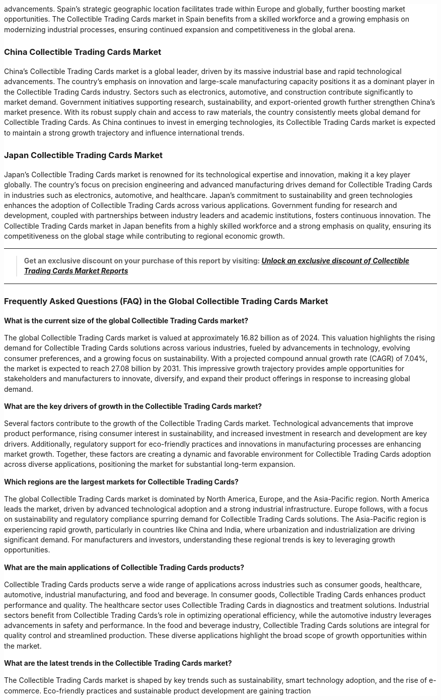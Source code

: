 advancements. Spain&rsquo;s strategic geographic location facilitates trade within Europe and globally, further boosting market opportunities. The Collectible Trading Cards market in Spain benefits from a skilled workforce and a growing emphasis on modernizing industrial processes, ensuring continued expansion and competitiveness in the global arena.</p><h3>China Collectible Trading Cards Market</h3><p>China&rsquo;s Collectible Trading Cards market is a global leader, driven by its massive industrial base and rapid technological advancements. The country&rsquo;s emphasis on innovation and large-scale manufacturing capacity positions it as a dominant player in the Collectible Trading Cards industry. Sectors such as electronics, automotive, and construction contribute significantly to market demand. Government initiatives supporting research, sustainability, and export-oriented growth further strengthen China&rsquo;s market presence. With its robust supply chain and access to raw materials, the country consistently meets global demand for Collectible Trading Cards. As China continues to invest in emerging technologies, its Collectible Trading Cards market is expected to maintain a strong growth trajectory and influence international trends.</p><h3>Japan Collectible Trading Cards Market</h3><p>Japan&rsquo;s Collectible Trading Cards market is renowned for its technological expertise and innovation, making it a key player globally. The country&rsquo;s focus on precision engineering and advanced manufacturing drives demand for Collectible Trading Cards in industries such as electronics, automotive, and healthcare. Japan&rsquo;s commitment to sustainability and green technologies enhances the adoption of Collectible Trading Cards across various applications. Government funding for research and development, coupled with partnerships between industry leaders and academic institutions, fosters continuous innovation. The Collectible Trading Cards market in Japan benefits from a highly skilled workforce and a strong emphasis on quality, ensuring its competitiveness on the global stage while contributing to regional economic growth.</p><hr /><blockquote><p><strong>Get an exclusive discount on your purchase of this report by visiting: <em><a href="://marketresearchpulse.com/ask-for-discount/62971?utm_source=Github&amp;utm_medium=0116">Unlock an exclusive discount of Collectible Trading Cards Market Reports</a></em>&nbsp;</strong></p></blockquote><hr /><h3>Frequently Asked Questions (FAQ) in the Global Collectible Trading Cards Market</h3><p><strong>What is the current size of the global Collectible Trading Cards market?</strong></p><p>The global Collectible Trading Cards market is valued at approximately 16.82 billion as of 2024. This valuation highlights the rising demand for Collectible Trading Cards solutions across various industries, fueled by advancements in technology, evolving consumer preferences, and a growing focus on sustainability. With a projected compound annual growth rate (CAGR) of 7.04%, the market is expected to reach 27.08 billion by 2031. This impressive growth trajectory provides ample opportunities for stakeholders and manufacturers to innovate, diversify, and expand their product offerings in response to increasing global demand.</p><p><strong>What are the key drivers of growth in the Collectible Trading Cards market?</strong></p><p>Several factors contribute to the growth of the Collectible Trading Cards market. Technological advancements that improve product performance, rising consumer interest in sustainability, and increased investment in research and development are key drivers. Additionally, regulatory support for eco-friendly practices and innovations in manufacturing processes are enhancing market growth. Together, these factors are creating a dynamic and favorable environment for Collectible Trading Cards adoption across diverse applications, positioning the market for substantial long-term expansion.</p><p><strong>Which regions are the largest markets for Collectible Trading Cards?</strong></p><p>The global Collectible Trading Cards market is dominated by North America, Europe, and the Asia-Pacific region. North America leads the market, driven by advanced technological adoption and a strong industrial infrastructure. Europe follows, with a focus on sustainability and regulatory compliance spurring demand for Collectible Trading Cards solutions. The Asia-Pacific region is experiencing rapid growth, particularly in countries like China and India, where urbanization and industrialization are driving significant demand. For manufacturers and investors, understanding these regional trends is key to leveraging growth opportunities.</p><p><strong>What are the main applications of Collectible Trading Cards products?</strong></p><p>Collectible Trading Cards products serve a wide range of applications across industries such as consumer goods, healthcare, automotive, industrial manufacturing, and food and beverage. In consumer goods, Collectible Trading Cards enhances product performance and quality. The healthcare sector uses Collectible Trading Cards in diagnostics and treatment solutions. Industrial sectors benefit from Collectible Trading Cards&rsquo;s role in optimizing operational efficiency, while the automotive industry leverages advancements in safety and performance. In the food and beverage industry, Collectible Trading Cards solutions are integral for quality control and streamlined production. These diverse applications highlight the broad scope of growth opportunities within the market.</p><p><strong>What are the latest trends in the Collectible Trading Cards market?</strong></p><p>The Collectible Trading Cards market is shaped by key trends such as sustainability, smart technology adoption, and the rise of e-commerce. Eco-friendly practices and sustainable product development are gaining traction